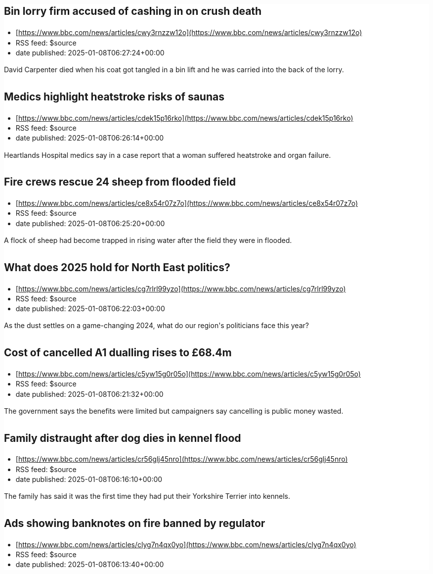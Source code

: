 ## Bin lorry firm accused of cashing in on crush death
 - [https://www.bbc.com/news/articles/cwy3rnzzw12o](https://www.bbc.com/news/articles/cwy3rnzzw12o)
 - RSS feed: $source
 - date published: 2025-01-08T06:27:24+00:00

David Carpenter died when his coat got tangled in a bin lift and he was carried into the back of the lorry.

## Medics highlight heatstroke risks of saunas
 - [https://www.bbc.com/news/articles/cdek15p16rko](https://www.bbc.com/news/articles/cdek15p16rko)
 - RSS feed: $source
 - date published: 2025-01-08T06:26:14+00:00

Heartlands Hospital medics say in a case report that a woman suffered heatstroke and organ failure.

## Fire crews rescue 24 sheep from flooded field
 - [https://www.bbc.com/news/articles/ce8x54r07z7o](https://www.bbc.com/news/articles/ce8x54r07z7o)
 - RSS feed: $source
 - date published: 2025-01-08T06:25:20+00:00

A flock of sheep had become trapped in rising water after the field they were in flooded.

## What does 2025 hold for North East politics?
 - [https://www.bbc.com/news/articles/cg7rlrl99yzo](https://www.bbc.com/news/articles/cg7rlrl99yzo)
 - RSS feed: $source
 - date published: 2025-01-08T06:22:03+00:00

As the dust settles on a game-changing 2024, what do our region's politicians face this year?

## Cost of cancelled A1 dualling rises to £68.4m
 - [https://www.bbc.com/news/articles/c5yw15g0r05o](https://www.bbc.com/news/articles/c5yw15g0r05o)
 - RSS feed: $source
 - date published: 2025-01-08T06:21:32+00:00

The government says the benefits were limited but campaigners say cancelling is public money wasted.

## Family distraught after dog dies in kennel flood
 - [https://www.bbc.com/news/articles/cr56glj45nro](https://www.bbc.com/news/articles/cr56glj45nro)
 - RSS feed: $source
 - date published: 2025-01-08T06:16:10+00:00

The family has said it was the first time they had put their Yorkshire Terrier into kennels.

## Ads showing banknotes on fire banned by regulator
 - [https://www.bbc.com/news/articles/clyg7n4qx0yo](https://www.bbc.com/news/articles/clyg7n4qx0yo)
 - RSS feed: $source
 - date published: 2025-01-08T06:13:40+00:00
